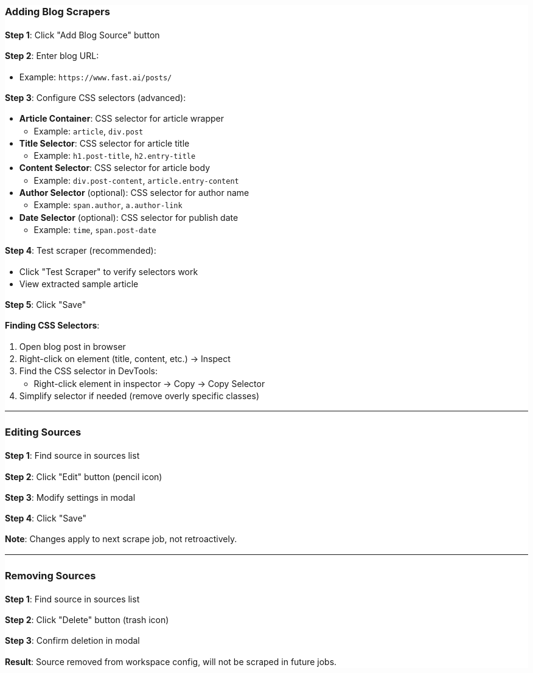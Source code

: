 
### Adding Blog Scrapers

**Step 1**: Click "Add Blog Source" button

**Step 2**: Enter blog URL:
- Example: `https://www.fast.ai/posts/`

**Step 3**: Configure CSS selectors (advanced):
- **Article Container**: CSS selector for article wrapper
  - Example: `article`, `div.post`
- **Title Selector**: CSS selector for article title
  - Example: `h1.post-title`, `h2.entry-title`
- **Content Selector**: CSS selector for article body
  - Example: `div.post-content`, `article.entry-content`
- **Author Selector** (optional): CSS selector for author name
  - Example: `span.author`, `a.author-link`
- **Date Selector** (optional): CSS selector for publish date
  - Example: `time`, `span.post-date`

**Step 4**: Test scraper (recommended):
- Click "Test Scraper" to verify selectors work
- View extracted sample article

**Step 5**: Click "Save"

**Finding CSS Selectors**:
1. Open blog post in browser
2. Right-click on element (title, content, etc.) → Inspect
3. Find the CSS selector in DevTools:
   - Right-click element in inspector → Copy → Copy Selector
4. Simplify selector if needed (remove overly specific classes)

---

### Editing Sources

**Step 1**: Find source in sources list

**Step 2**: Click "Edit" button (pencil icon)

**Step 3**: Modify settings in modal

**Step 4**: Click "Save"

**Note**: Changes apply to next scrape job, not retroactively.

---

### Removing Sources

**Step 1**: Find source in sources list

**Step 2**: Click "Delete" button (trash icon)

**Step 3**: Confirm deletion in modal

**Result**: Source removed from workspace config, will not be scraped in future jobs.

